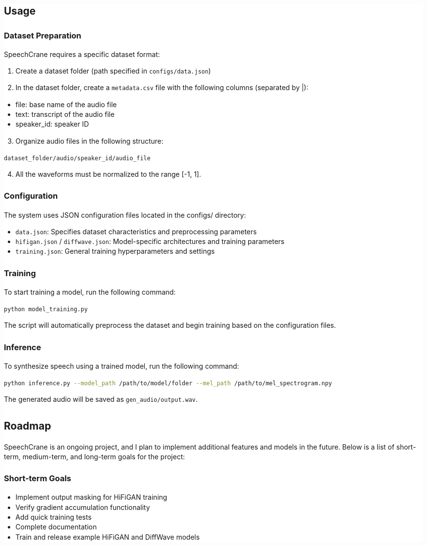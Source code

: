 ## Usage

### Dataset Preparation

SpeechCrane requires a specific dataset format:

1. Create a dataset folder (path specified in `configs/data.json`)

2. In the dataset folder, create a `metadata.csv` file with the following columns (separated by |):
* file: base name of the audio file
* text: transcript of the audio file
* speaker_id: speaker ID

3. Organize audio files in the following structure:
```
dataset_folder/audio/speaker_id/audio_file
```

4. All the waveforms must be normalized to the range [-1, 1].

### Configuration

The system uses JSON configuration files located in the configs/ directory:
* `data.json`: Specifies dataset characteristics and preprocessing parameters
* `hifigan.json` / `diffwave.json`: Model-specific architectures and training parameters
* `training.json`: General training hyperparameters and settings

### Training

To start training a model, run the following command:

```bash
python model_training.py
```

The script will automatically preprocess the dataset and begin training based on the configuration files.

### Inference

To synthesize speech using a trained model, run the following command:

```bash
python inference.py --model_path /path/to/model/folder --mel_path /path/to/mel_spectrogram.npy
```

The generated audio will be saved as `gen_audio/output.wav`.


## Roadmap

SpeechCrane is an ongoing project, and I plan to implement additional features and models in the future. Below is a list of short-term, medium-term, and long-term goals for the project:

### Short-term Goals
* Implement output masking for HiFiGAN training
* Verify gradient accumulation functionality
* Add quick training tests
* Complete documentation
* Train and release example HiFiGAN and DiffWave models
